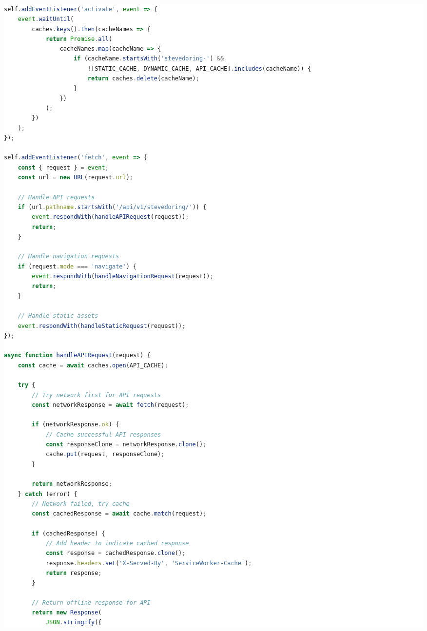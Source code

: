 ```javascript
self.addEventListener('activate', event => {
    event.waitUntil(
        caches.keys().then(cacheNames => {
            return Promise.all(
                cacheNames.map(cacheName => {
                    if (cacheName.startsWith('stevedoring-') && 
                        ![STATIC_CACHE, DYNAMIC_CACHE, API_CACHE].includes(cacheName)) {
                        return caches.delete(cacheName);
                    }
                })
            );
        })
    );
});

self.addEventListener('fetch', event => {
    const { request } = event;
    const url = new URL(request.url);

    // Handle API requests
    if (url.pathname.startsWith('/api/v1/stevedoring/')) {
        event.respondWith(handleAPIRequest(request));
        return;
    }

    // Handle navigation requests
    if (request.mode === 'navigate') {
        event.respondWith(handleNavigationRequest(request));
        return;
    }

    // Handle static assets
    event.respondWith(handleStaticRequest(request));
});

async function handleAPIRequest(request) {
    const cache = await caches.open(API_CACHE);
    
    try {
        // Try network first for API requests
        const networkResponse = await fetch(request);
        
        if (networkResponse.ok) {
            // Cache successful API responses
            const responseClone = networkResponse.clone();
            cache.put(request, responseClone);
        }
        
        return networkResponse;
    } catch (error) {
        // Network failed, try cache
        const cachedResponse = await cache.match(request);
        
        if (cachedResponse) {
            // Add header to indicate cached response
            const response = cachedResponse.clone();
            response.headers.set('X-Served-By', 'ServiceWorker-Cache');
            return response;
        }
        
        // Return offline response for API
        return new Response(
            JSON.stringify({
```